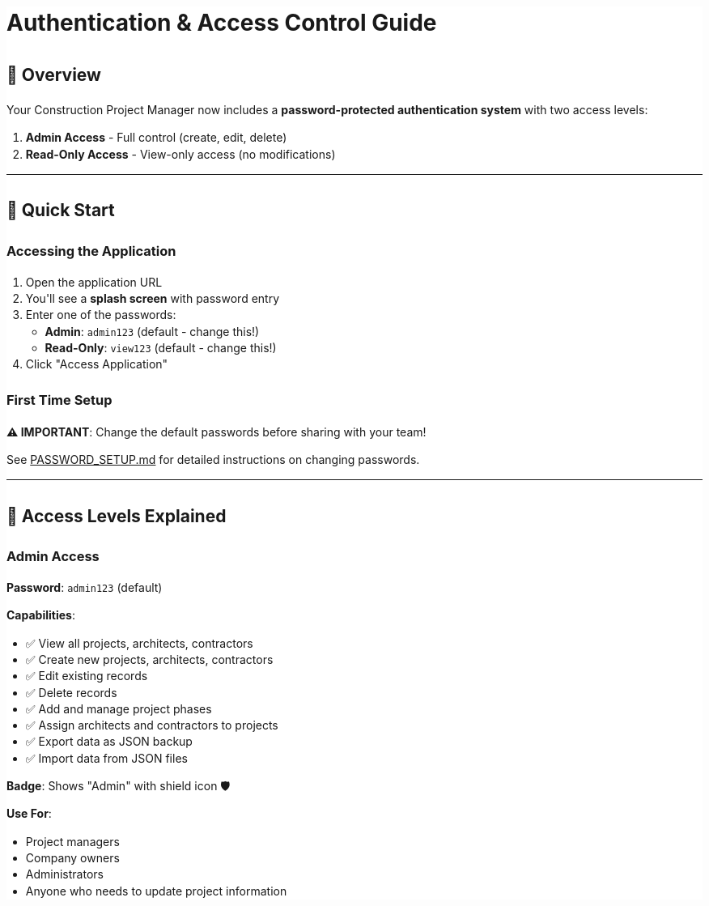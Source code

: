 # Authentication & Access Control Guide

## 🔐 Overview

Your Construction Project Manager now includes a **password-protected authentication system** with two access levels:

1. **Admin Access** - Full control (create, edit, delete)
2. **Read-Only Access** - View-only access (no modifications)

---

## 🚀 Quick Start

### Accessing the Application

1. Open the application URL
2. You'll see a **splash screen** with password entry
3. Enter one of the passwords:
   - **Admin**: `admin123` (default - change this!)
   - **Read-Only**: `view123` (default - change this!)
4. Click "Access Application"

### First Time Setup

**⚠️ IMPORTANT**: Change the default passwords before sharing with your team!

See [PASSWORD_SETUP.md](PASSWORD_SETUP.md) for detailed instructions on changing passwords.

---

## 👤 Access Levels Explained

### Admin Access

**Password**: `admin123` (default)

**Capabilities**:
- ✅ View all projects, architects, contractors
- ✅ Create new projects, architects, contractors
- ✅ Edit existing records
- ✅ Delete records
- ✅ Add and manage project phases
- ✅ Assign architects and contractors to projects
- ✅ Export data as JSON backup
- ✅ Import data from JSON files

**Badge**: Shows "Admin" with shield icon 🛡️

**Use For**:
- Project managers
- Company owners
- Administrators
- Anyone who needs to update project information
